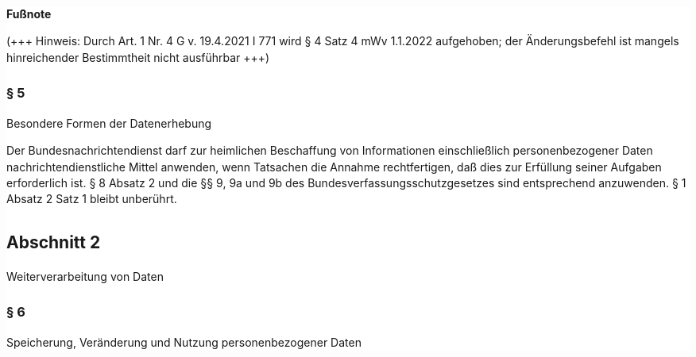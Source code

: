 <div>

  
**Fußnote**

<div class="jnhtml">

<div>

<div class="jurAbsatz">

(+++ Hinweis: Durch Art. 1 Nr. 4 G v. 19.4.2021 I 771 wird § 4 Satz 4
mWv 1.1.2022 aufgehoben; der Änderungsbefehl ist mangels hinreichender
Bestimmtheit nicht ausführbar +++)

</div>

</div>

</div>

</div>

<span id="BJNR029790990BJNE000303377.html"></span>

### § 5  
Besondere Formen der Datenerhebung

<div>

<div class="jnhtml">

<div>

<div class="jurAbsatz">

Der Bundesnachrichtendienst darf zur heimlichen Beschaffung von
Informationen einschließlich personenbezogener Daten
nachrichtendienstliche Mittel anwenden, wenn Tatsachen die Annahme
rechtfertigen, daß dies zur Erfüllung seiner Aufgaben erforderlich ist.
§ 8 Absatz 2 und die §§ 9, 9a und 9b des
Bundesverfassungsschutzgesetzes sind entsprechend anzuwenden. § 1 Absatz
2 Satz 1 bleibt unberührt.

</div>

</div>

</div>

</div>

<span id="BJNR029790990BJNG000201377.html"></span>

## Abschnitt 2  
Weiterverarbeitung von Daten

<span id="BJNR029790990BJNE000404377.html"></span>

### § 6  
Speicherung, Veränderung und Nutzung personenbezogener Daten
